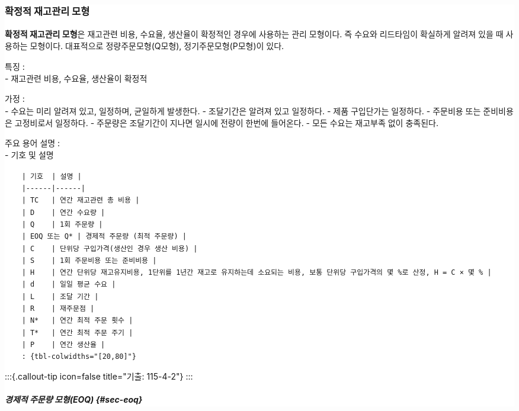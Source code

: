 
### 확정적 재고관리 모형

**확정적 재고관리 모형**은 재고관련 비용, 수요율, 생산율이 확정적인 경우에 사용하는 관리 모형이다. 즉 수요와 리드타임이 확실하게 알려져 있을 때 사용하는 모형이다. 대표적으로 정량주문모형(Q모형), 정기주문모형(P모형)이 있다.

특징
:   
    -   재고관련 비용, 수요율, 생산율이 확정적

가정
:   
    -   수요는 미리 알려져 있고, 일정하며, 균일하게 발생한다.
    -   조달기간은 알려져 있고 일정하다.
    -   제품 구입단가는 일정하다.
    -   주문비용 또는 준비비용은 고정비로서 일정하다.
    -   주문량은 조달기간이 지나면 일시에 전량이 한번에 들어온다.
    -   모든 수요는 재고부족 없이 충족된다.

주요 용어 설명
:   
	-   기호 및 설명  

        | 기호  | 설명 |
        |------|------|
        | TC   | 연간 재고관련 총 비용 |
        | D    | 연간 수요량 |
        | Q    | 1회 주문량 |
        | EOQ 또는 Q* | 경제적 주문량 (최적 주문량) |
        | C    | 단위당 구입가격(생산인 경우 생산 비용) |
        | S    | 1회 주문비용 또는 준비비용 |
        | H    | 연간 단위당 재고유지비용, 1단위를 1년간 재고로 유지하는데 소요되는 비용, 보통 단위당 구입가격의 몇 %로 산정, H = C × 몇 % |
        | d    | 일일 평균 수요 |
        | L    | 조달 기간 |
        | R    | 재주문점 |
        | N*   | 연간 최적 주문 횟수 |
        | T*   | 연간 최적 주문 주기 |
        | P    | 연간 생산율 |
        : {tbl-colwidths="[20,80]"}


:::{.callout-tip icon=false title="기출: 115-4-2"}
:::

##### 경제적 주문량 모형(EOQ) {#sec-eoq}
